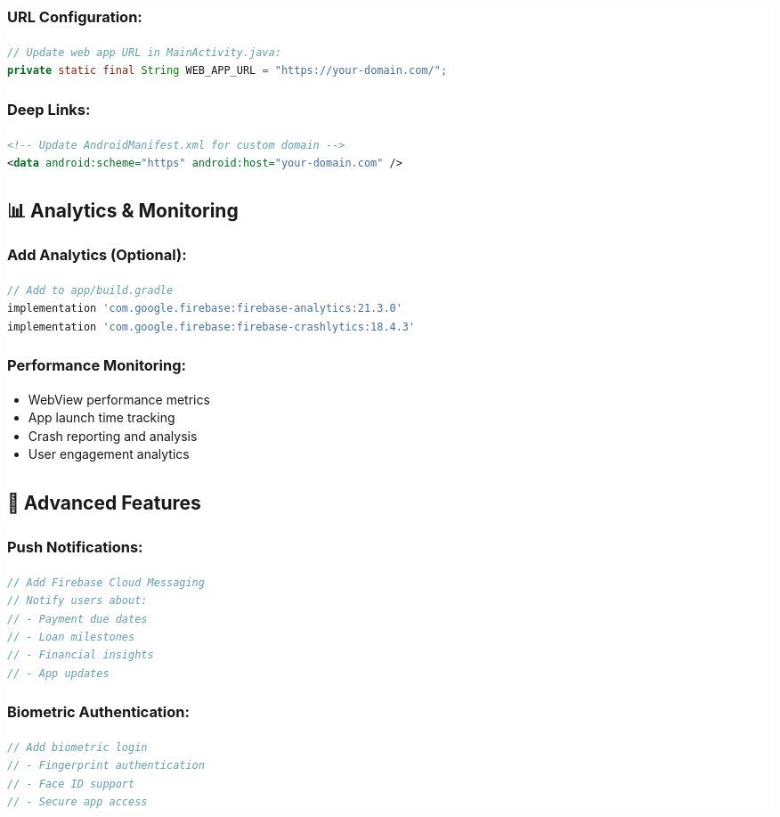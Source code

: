 ### URL Configuration:

```java
// Update web app URL in MainActivity.java:
private static final String WEB_APP_URL = "https://your-domain.com/";
```

### Deep Links:

```xml
<!-- Update AndroidManifest.xml for custom domain -->
<data android:scheme="https" android:host="your-domain.com" />
```

## 📊 Analytics & Monitoring

### Add Analytics (Optional):

```gradle
// Add to app/build.gradle
implementation 'com.google.firebase:firebase-analytics:21.3.0'
implementation 'com.google.firebase:firebase-crashlytics:18.4.3'
```

### Performance Monitoring:

- WebView performance metrics
- App launch time tracking
- Crash reporting and analysis
- User engagement analytics

## 🔧 Advanced Features

### Push Notifications:

```java
// Add Firebase Cloud Messaging
// Notify users about:
// - Payment due dates
// - Loan milestones
// - Financial insights
// - App updates
```

### Biometric Authentication:

```java
// Add biometric login
// - Fingerprint authentication
// - Face ID support
// - Secure app access
```
